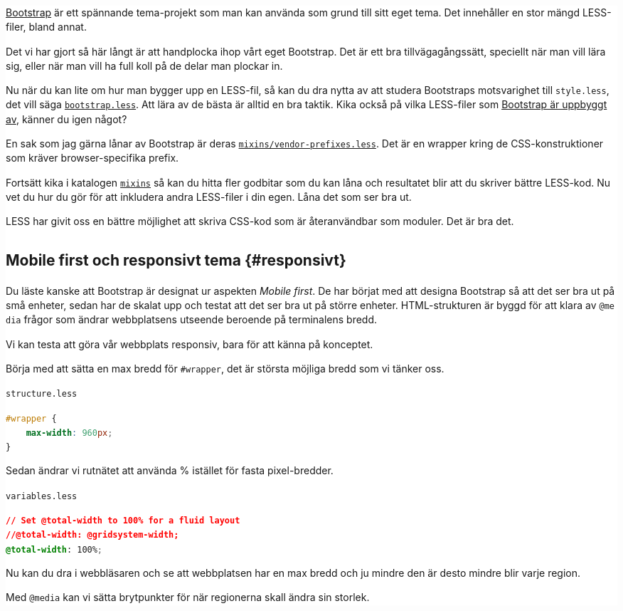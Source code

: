 [Bootstrap](http://getbootstrap.com/) är ett spännande tema-projekt som man kan använda som grund till sitt eget tema. Det innehåller en stor mängd LESS-filer, bland annat. 

Det vi har gjort så här långt är att handplocka ihop vårt eget Bootstrap. Det är ett bra tillvägagångssätt, speciellt när man vill lära sig, eller när man vill ha full koll på de delar man plockar in.

Nu när du kan lite om hur man bygger upp en LESS-fil, så kan du dra nytta av att studera Bootstraps motsvarighet till `style.less`, det vill säga [`bootstrap.less`](https://github.com/twbs/bootstrap/blob/master/less/bootstrap.less). Att lära av de bästa är alltid en bra taktik. Kika också på vilka LESS-filer som [Bootstrap är uppbyggt av](https://github.com/twbs/bootstrap/tree/master/less), känner du igen något?

En sak som jag gärna lånar av Bootstrap är deras [`mixins/vendor-prefixes.less`](https://github.com/twbs/bootstrap/blob/master/less/mixins/vendor-prefixes.less). Det är en wrapper kring de CSS-konstruktioner som kräver browser-specifika prefix.

Fortsätt kika i katalogen [`mixins`](https://github.com/twbs/bootstrap/tree/master/less/mixins) så kan du hitta fler godbitar som du kan låna och resultatet blir att du skriver bättre LESS-kod. Nu vet du hur du gör för att inkludera andra LESS-filer i din egen. Låna det som ser bra ut.

LESS har givit oss en bättre möjlighet att skriva CSS-kod som är återanvändbar som moduler. Det är bra det.



Mobile first och responsivt tema {#responsivt}
------------------------------

Du läste kanske att Bootstrap är designat ur aspekten *Mobile first*. De har börjat med att designa Bootstrap så att det ser bra ut på små enheter, sedan har de skalat upp och testat att det ser bra ut på större enheter. HTML-strukturen är byggd för att klara av `@media` frågor som ändrar webbplatsens utseende beroende på terminalens bredd.

Vi kan testa att göra vår webbplats responsiv, bara för att känna på konceptet.

Börja med att sätta en max bredd för `#wrapper`, det är största möjliga bredd som vi tänker oss.

`structure.less`

```css
#wrapper {
    max-width: 960px;
}
```

Sedan ändrar vi rutnätet att använda % istället för fasta pixel-bredder.

`variables.less`

```css
// Set @total-width to 100% for a fluid layout
//@total-width: @gridsystem-width;
@total-width: 100%;
```

Nu kan du dra i webbläsaren och se att webbplatsen har en max bredd och ju mindre den är desto mindre blir varje region.

Med `@media` kan vi sätta brytpunkter för när regionerna skall ändra sin storlek.
